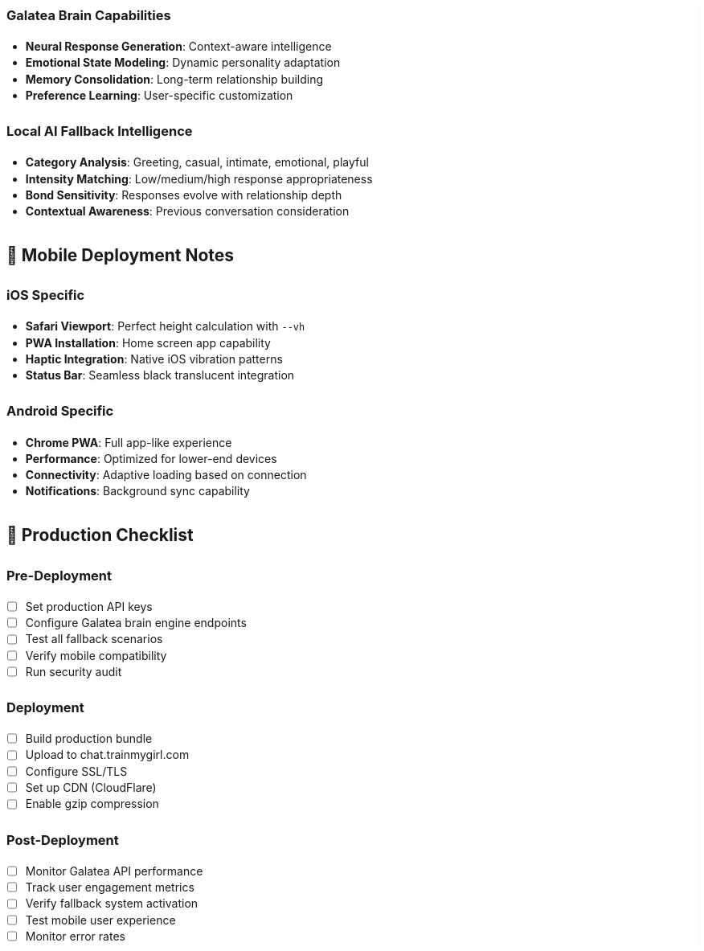 ### **Galatea Brain Capabilities**
- **Neural Response Generation**: Context-aware intelligence
- **Emotional State Modeling**: Dynamic personality adaptation
- **Memory Consolidation**: Long-term relationship building
- **Preference Learning**: User-specific customization

### **Local AI Fallback Intelligence**
- **Category Analysis**: Greeting, casual, intimate, emotional, playful
- **Intensity Matching**: Low/medium/high response appropriateness
- **Bond Sensitivity**: Responses evolve with relationship depth
- **Contextual Awareness**: Previous conversation consideration

## 📱 **Mobile Deployment Notes**

### **iOS Specific**
- **Safari Viewport**: Perfect height calculation with `--vh`
- **PWA Installation**: Home screen app capability
- **Haptic Integration**: Native iOS vibration patterns
- **Status Bar**: Seamless black translucent integration

### **Android Specific**
- **Chrome PWA**: Full app-like experience
- **Performance**: Optimized for lower-end devices
- **Connectivity**: Adaptive loading based on connection
- **Notifications**: Background sync capability

## 🎯 **Production Checklist**

### **Pre-Deployment**
- [ ] Set production API keys
- [ ] Configure Galatea brain engine endpoints
- [ ] Test all fallback scenarios
- [ ] Verify mobile compatibility
- [ ] Run security audit

### **Deployment**
- [ ] Build production bundle
- [ ] Upload to chat.trainmygirl.com
- [ ] Configure SSL/TLS
- [ ] Set up CDN (CloudFlare)
- [ ] Enable gzip compression

### **Post-Deployment**
- [ ] Monitor Galatea API performance
- [ ] Track user engagement metrics
- [ ] Verify fallback system activation
- [ ] Test mobile user experience
- [ ] Monitor error rates
